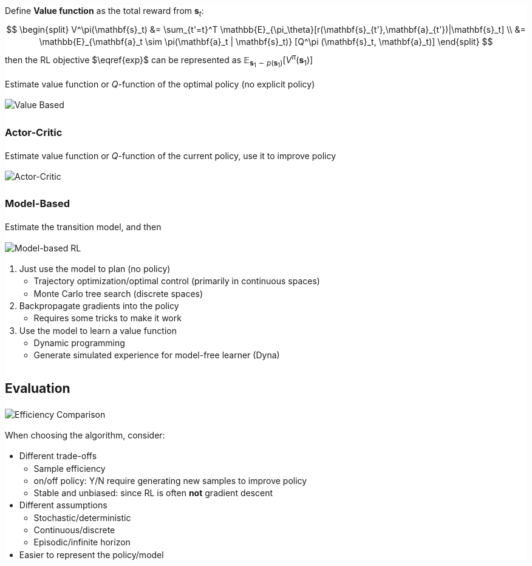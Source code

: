 Define **Value function** as the total reward from $\mathbf{s}_t$:
$$
\begin{split}
V^\pi(\mathbf{s}_t) &= \sum_{t'=t}^T \mathbb{E}_{\pi_\theta}[r(\mathbf{s}_{t'},\mathbf{a}_{t'})|\mathbf{s}_t] \\
&= \mathbb{E}_{\mathbf{a}_t \sim \pi(\mathbf{a}_t | \mathbf{s}_t)} [Q^\pi (\mathbf{s}_t, \mathbf{a}_t)]
\end{split}
$$
then the RL objective $\eqref{exp}$ can be represented as $\mathbb{E}_{\mathbf{s}_1 \sim p(\mathbf{s}_1)} [V^\pi (\mathbf{s}_1)]$

Estimate value function or $Q$-function of the optimal policy (no explicit policy)

![Value Based](https://i.imgur.com/MvWeqPG.png)

### Actor-Critic

Estimate value function or $Q$-function of the current policy, use it to improve policy

![Actor-Critic](https://i.imgur.com/T3luu60.png)

### Model-Based

Estimate the transition model, and then

![Model-based RL](https://i.imgur.com/teEZjKB.png)

1. Just use the model to plan (no policy)
   - Trajectory optimization/optimal control (primarily in continuous spaces)
   - Monte Carlo tree search (discrete spaces)
2. Backpropagate gradients into the policy
   - Requires some tricks to make it work
3. Use the model to learn a value function
   - Dynamic programming
   - Generate simulated experience for model-free learner (Dyna)

## Evaluation

![Efficiency Comparison](https://i.imgur.com/p5Dz9Ub.png)

When choosing the algorithm, consider:

- Different trade-offs
  - Sample efficiency
  - on/off policy: Y/N require generating new samples to improve policy
  - Stable and unbiased: since RL is often **not** gradient descent
- Different assumptions
  - Stochastic/deterministic
  - Continuous/discrete
  - Episodic/infinite horizon
- Easier to represent the policy/model
